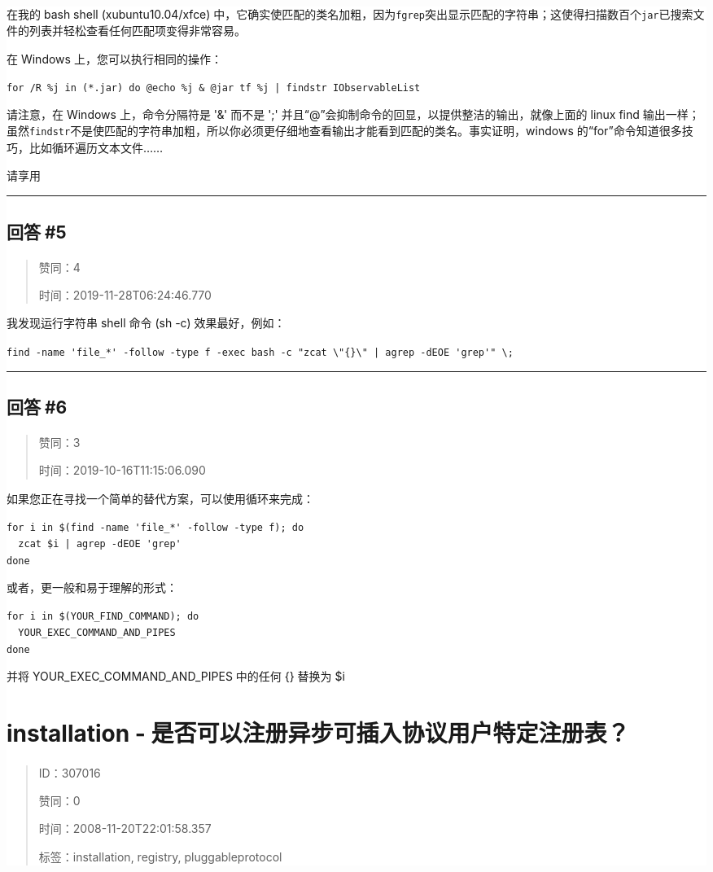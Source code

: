 在我的 bash shell (xubuntu10.04/xfce) 中，它确实使匹配的类名加粗，因为`fgrep`突出显示匹配的字符串；这使得扫描数百个`jar`已搜索文件的列表并轻松查看任何匹配项变得非常容易。

在 Windows 上，您可以执行相同的操作：

```
for /R %j in (*.jar) do @echo %j & @jar tf %j | findstr IObservableList 
```

请注意，在 Windows 上，命令分隔符是 '&' 而不是 ';' 并且“@”会抑制命令的回显，以提供整洁的输出，就像上面的 linux find 输出一样；虽然`findstr`不是使匹配的字符串加粗，所以你必须更仔细地查看输出才能看到匹配的类名。事实证明，windows 的“for”命令知道很多技巧，比如循环遍历文本文件……

请享用

* * *

## 回答 #5

> 赞同：4
> 
> 时间：2019-11-28T06:24:46.770

我发现运行字符串 shell 命令 (sh -c) 效果最好，例如：

```
find -name 'file_*' -follow -type f -exec bash -c "zcat \"{}\" | agrep -dEOE 'grep'" \; 
```

* * *

## 回答 #6

> 赞同：3
> 
> 时间：2019-10-16T11:15:06.090

如果您正在寻找一个简单的替代方案，可以使用循环来完成：

```
for i in $(find -name 'file_*' -follow -type f); do
  zcat $i | agrep -dEOE 'grep'
done 
```

或者，更一般和易于理解的形式：

```
for i in $(YOUR_FIND_COMMAND); do
  YOUR_EXEC_COMMAND_AND_PIPES
done 
```

并将 YOUR_EXEC_COMMAND_AND_PIPES 中的任何 {} 替换为 $i

# installation - 是否可以注册异步可插入协议用户特定注册表？

> ID：307016
> 
> 赞同：0
> 
> 时间：2008-11-20T22:01:58.357
> 
> 标签：installation, registry, pluggableprotocol
